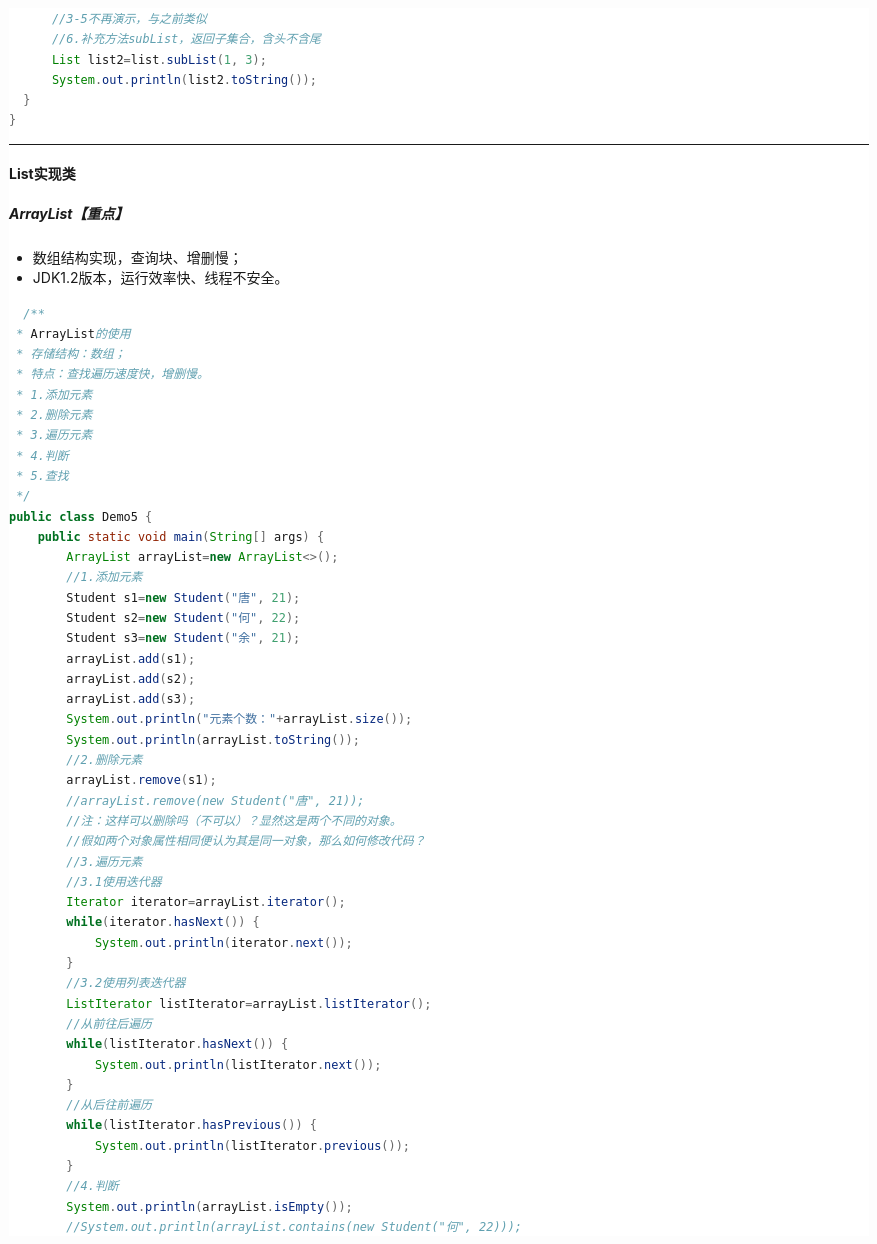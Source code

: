   ```java
  		//3-5不再演示，与之前类似
  		//6.补充方法subList，返回子集合，含头不含尾
  		List list2=list.subList(1, 3);
  		System.out.println(list2.toString());	
  	}
  }
  ```

------

#### **List实现类**

##### **ArrayList【重点】**

- 数组结构实现，查询块、增删慢；
- JDK1.2版本，运行效率快、线程不安全。

```java
  /**
 * ArrayList的使用
 * 存储结构：数组；
 * 特点：查找遍历速度快，增删慢。
 * 1.添加元素
 * 2.删除元素
 * 3.遍历元素
 * 4.判断
 * 5.查找
 */
public class Demo5 {
	public static void main(String[] args) {
		ArrayList arrayList=new ArrayList<>();
		//1.添加元素
		Student s1=new Student("唐", 21);
		Student s2=new Student("何", 22);
		Student s3=new Student("余", 21);
		arrayList.add(s1);
		arrayList.add(s2);
		arrayList.add(s3);
		System.out.println("元素个数："+arrayList.size());
		System.out.println(arrayList.toString());
		//2.删除元素
		arrayList.remove(s1);
		//arrayList.remove(new Student("唐", 21));
		//注：这样可以删除吗（不可以）？显然这是两个不同的对象。
		//假如两个对象属性相同便认为其是同一对象，那么如何修改代码？
		//3.遍历元素
		//3.1使用迭代器
		Iterator iterator=arrayList.iterator();
		while(iterator.hasNext()) {
			System.out.println(iterator.next());
		}
		//3.2使用列表迭代器
		ListIterator listIterator=arrayList.listIterator();
		//从前往后遍历
		while(listIterator.hasNext()) {
			System.out.println(listIterator.next());
		}
		//从后往前遍历
		while(listIterator.hasPrevious()) {
			System.out.println(listIterator.previous());
		}
		//4.判断
		System.out.println(arrayList.isEmpty());
		//System.out.println(arrayList.contains(new Student("何", 22)));
```